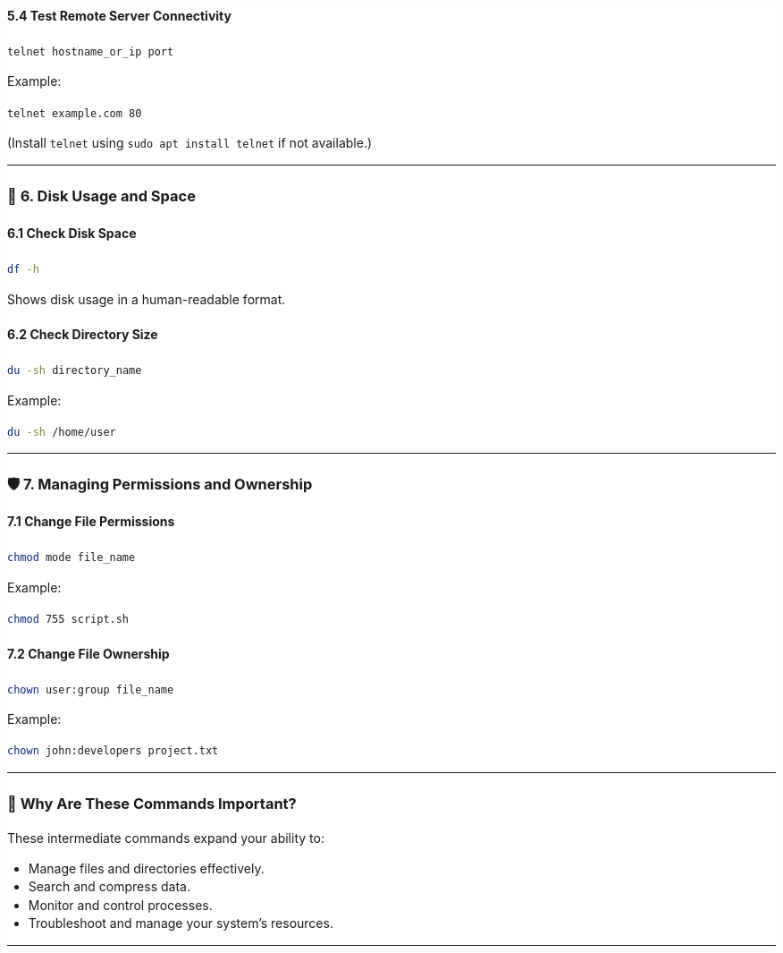 #### **5.4 Test Remote Server Connectivity**  
```bash
telnet hostname_or_ip port
```  
Example:  
```bash
telnet example.com 80
```  
(Install `telnet` using `sudo apt install telnet` if not available.)  

---

### 🌟 **6. Disk Usage and Space**  

#### **6.1 Check Disk Space**  
```bash
df -h
```  
Shows disk usage in a human-readable format.  

#### **6.2 Check Directory Size**  
```bash
du -sh directory_name
```  
Example:  
```bash
du -sh /home/user
```  

---

### 🛡️ **7. Managing Permissions and Ownership**  

#### **7.1 Change File Permissions**  
```bash
chmod mode file_name
```  
Example:  
```bash
chmod 755 script.sh
```  

#### **7.2 Change File Ownership**  
```bash
chown user:group file_name
```  
Example:  
```bash
chown john:developers project.txt
```  

---

### 🤔 **Why Are These Commands Important?**  
These intermediate commands expand your ability to:  
- Manage files and directories effectively.  
- Search and compress data.  
- Monitor and control processes.  
- Troubleshoot and manage your system’s resources.  

---